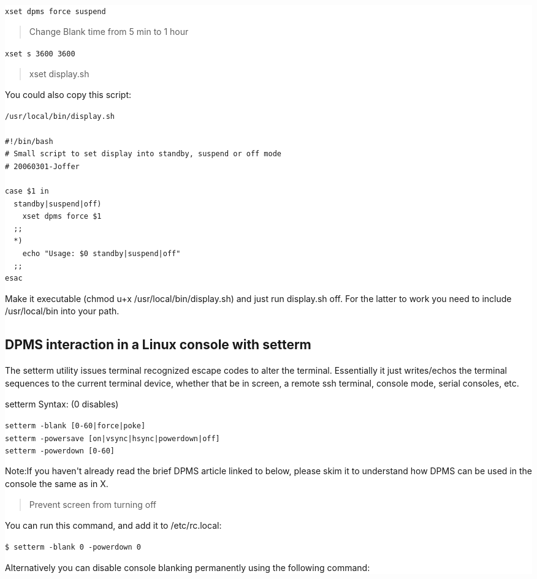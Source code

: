     xset dpms force suspend

> Change Blank time from 5 min to 1 hour

    xset s 3600 3600

> xset display.sh

You could also copy this script:

    /usr/local/bin/display.sh

    #!/bin/bash
    # Small script to set display into standby, suspend or off mode
    # 20060301-Joffer

    case $1 in
      standby|suspend|off)
        xset dpms force $1
      ;;
      *)
        echo "Usage: $0 standby|suspend|off"
      ;;
    esac

Make it executable (chmod u+x /usr/local/bin/display.sh) and just run
display.sh off. For the latter to work you need to include
/usr/local/bin into your path.

DPMS interaction in a Linux console with setterm
------------------------------------------------

The setterm utility issues terminal recognized escape codes to alter the
terminal. Essentially it just writes/echos the terminal sequences to the
current terminal device, whether that be in screen, a remote ssh
terminal, console mode, serial consoles, etc.

setterm Syntax: (0 disables)

    setterm -blank [0-60|force|poke]
    setterm -powersave [on|vsync|hsync|powerdown|off]
    setterm -powerdown [0-60]

Note:If you haven't already read the brief DPMS article linked to below,
please skim it to understand how DPMS can be used in the console the
same as in X.

> Prevent screen from turning off

You can run this command, and add it to /etc/rc.local:

    $ setterm -blank 0 -powerdown 0

Alternatively you can disable console blanking permanently using the
following command:
